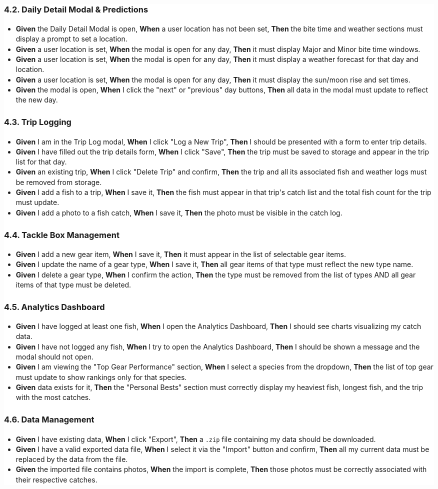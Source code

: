 ### 4.2. Daily Detail Modal & Predictions
*   **Given** the Daily Detail Modal is open, **When** a user location has not been set, **Then** the bite time and weather sections must display a prompt to set a location.
*   **Given** a user location is set, **When** the modal is open for any day, **Then** it must display Major and Minor bite time windows.
*   **Given** a user location is set, **When** the modal is open for any day, **Then** it must display a weather forecast for that day and location.
*   **Given** a user location is set, **When** the modal is open for any day, **Then** it must display the sun/moon rise and set times.
*   **Given** the modal is open, **When** I click the "next" or "previous" day buttons, **Then** all data in the modal must update to reflect the new day.

### 4.3. Trip Logging
*   **Given** I am in the Trip Log modal, **When** I click "Log a New Trip", **Then** I should be presented with a form to enter trip details.
*   **Given** I have filled out the trip details form, **When** I click "Save", **Then** the trip must be saved to storage and appear in the trip list for that day.
*   **Given** an existing trip, **When** I click "Delete Trip" and confirm, **Then** the trip and all its associated fish and weather logs must be removed from storage.
*   **Given** I add a fish to a trip, **When** I save it, **Then** the fish must appear in that trip's catch list and the total fish count for the trip must update.
*   **Given** I add a photo to a fish catch, **When** I save it, **Then** the photo must be visible in the catch log.

### 4.4. Tackle Box Management
*   **Given** I add a new gear item, **When** I save it, **Then** it must appear in the list of selectable gear items.
*   **Given** I update the name of a gear type, **When** I save it, **Then** all gear items of that type must reflect the new type name.
*   **Given** I delete a gear type, **When** I confirm the action, **Then** the type must be removed from the list of types AND all gear items of that type must be deleted.

### 4.5. Analytics Dashboard
*   **Given** I have logged at least one fish, **When** I open the Analytics Dashboard, **Then** I should see charts visualizing my catch data.
*   **Given** I have not logged any fish, **When** I try to open the Analytics Dashboard, **Then** I should be shown a message and the modal should not open.
*   **Given** I am viewing the "Top Gear Performance" section, **When** I select a species from the dropdown, **Then** the list of top gear must update to show rankings only for that species.
*   **Given** data exists for it, **Then** the "Personal Bests" section must correctly display my heaviest fish, longest fish, and the trip with the most catches.

### 4.6. Data Management
*   **Given** I have existing data, **When** I click "Export", **Then** a `.zip` file containing my data should be downloaded.
*   **Given** I have a valid exported data file, **When** I select it via the "Import" button and confirm, **Then** all my current data must be replaced by the data from the file.
*   **Given** the imported file contains photos, **When** the import is complete, **Then** those photos must be correctly associated with their respective catches.
